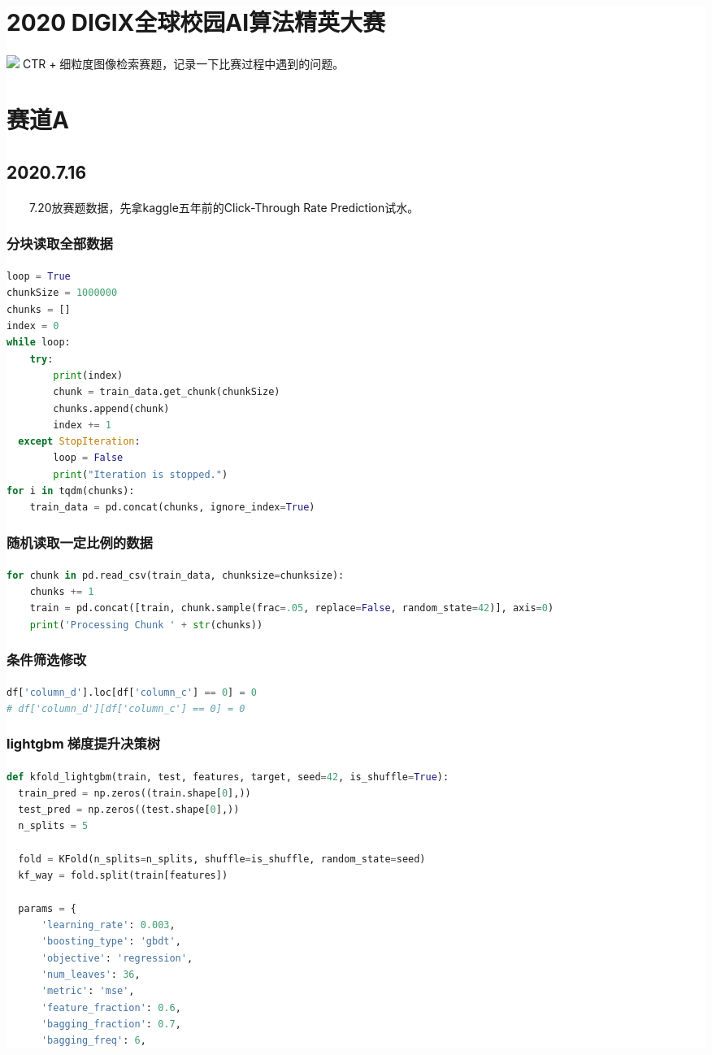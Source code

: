 # 2020 DIGIX全球校园AI算法精英大赛

![](https://hexo-img-meurice.oss-cn-beijing.aliyuncs.com/cover/2020DIGIX.png)
CTR + 细粒度图像检索赛题，记录一下比赛过程中遇到的问题。



# 赛道A
## 2020.7.16
　　7.20放赛题数据，先拿kaggle五年前的Click-Through Rate Prediction试水。
### 分块读取全部数据
  ```python
  loop = True
  chunkSize = 1000000
  chunks = []
  index = 0
  while loop:
      try:
          print(index)
          chunk = train_data.get_chunk(chunkSize)
          chunks.append(chunk)
          index += 1
    except StopIteration:
          loop = False
          print("Iteration is stopped.")
  for i in tqdm(chunks):
      train_data = pd.concat(chunks, ignore_index=True)
  ```
### 随机读取一定比例的数据
  ```python
  for chunk in pd.read_csv(train_data, chunksize=chunksize):
      chunks += 1
      train = pd.concat([train, chunk.sample(frac=.05, replace=False, random_state=42)], axis=0) 
      print('Processing Chunk ' + str(chunks))
  ```
### 条件筛选修改
  ```python
  df['column_d'].loc[df['column_c'] == 0] = 0
  # df['column_d'][df['column_c'] == 0] = 0
  ```
### lightgbm 梯度提升决策树
  ```python
 def kfold_lightgbm(train, test, features, target, seed=42, is_shuffle=True):
    train_pred = np.zeros((train.shape[0],))
    test_pred = np.zeros((test.shape[0],))
    n_splits = 5  
    
    fold = KFold(n_splits=n_splits, shuffle=is_shuffle, random_state=seed)
    kf_way = fold.split(train[features])

    params = {
        'learning_rate': 0.003,
        'boosting_type': 'gbdt',
        'objective': 'regression',
        'num_leaves': 36,
        'metric': 'mse',
        'feature_fraction': 0.6,
        'bagging_fraction': 0.7,
        'bagging_freq': 6,
  ```